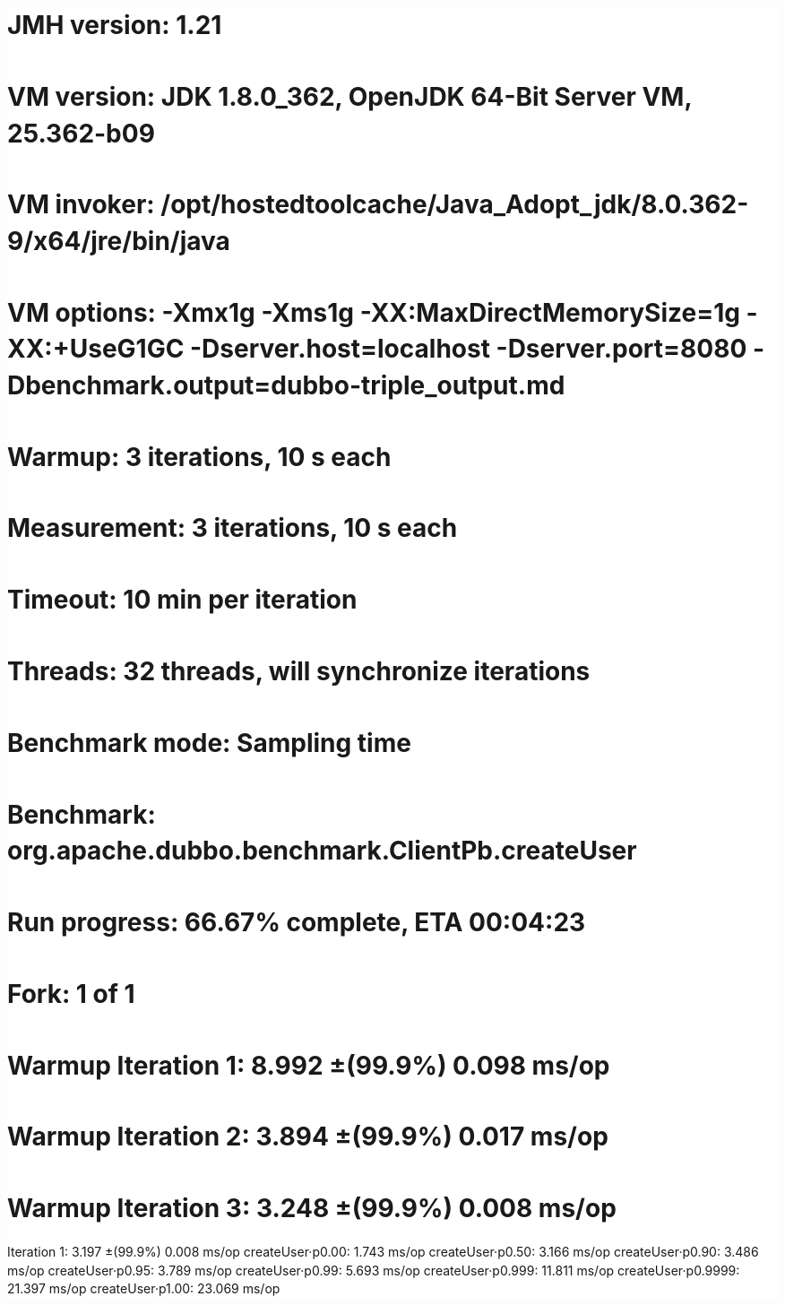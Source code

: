 
# JMH version: 1.21
# VM version: JDK 1.8.0_362, OpenJDK 64-Bit Server VM, 25.362-b09
# VM invoker: /opt/hostedtoolcache/Java_Adopt_jdk/8.0.362-9/x64/jre/bin/java
# VM options: -Xmx1g -Xms1g -XX:MaxDirectMemorySize=1g -XX:+UseG1GC -Dserver.host=localhost -Dserver.port=8080 -Dbenchmark.output=dubbo-triple_output.md
# Warmup: 3 iterations, 10 s each
# Measurement: 3 iterations, 10 s each
# Timeout: 10 min per iteration
# Threads: 32 threads, will synchronize iterations
# Benchmark mode: Sampling time
# Benchmark: org.apache.dubbo.benchmark.ClientPb.createUser

# Run progress: 66.67% complete, ETA 00:04:23
# Fork: 1 of 1
# Warmup Iteration   1: 8.992 ±(99.9%) 0.098 ms/op
# Warmup Iteration   2: 3.894 ±(99.9%) 0.017 ms/op
# Warmup Iteration   3: 3.248 ±(99.9%) 0.008 ms/op
Iteration   1: 3.197 ±(99.9%) 0.008 ms/op
                 createUser·p0.00:   1.743 ms/op
                 createUser·p0.50:   3.166 ms/op
                 createUser·p0.90:   3.486 ms/op
                 createUser·p0.95:   3.789 ms/op
                 createUser·p0.99:   5.693 ms/op
                 createUser·p0.999:  11.811 ms/op
                 createUser·p0.9999: 21.397 ms/op
                 createUser·p1.00:   23.069 ms/op
